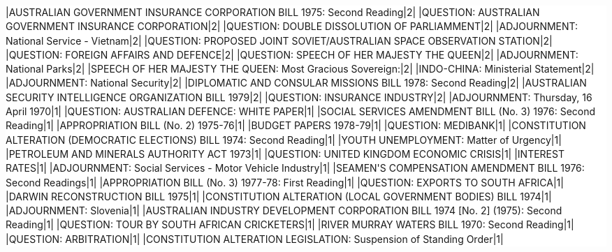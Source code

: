 |AUSTRALIAN GOVERNMENT INSURANCE CORPORATION BILL 1975: Second Reading|2|
|QUESTION: AUSTRALIAN GOVERNMENT INSURANCE CORPORATION|2|
|QUESTION: DOUBLE DISSOLUTION OF PARLIAMMENT|2|
|ADJOURNMENT: National Service - Vietnam|2|
|QUESTION: PROPOSED JOINT SOVIET/AUSTRALIAN SPACE OBSERVATION STATION|2|
|QUESTION: FOREIGN AFFAIRS AND DEFENCE|2|
|QUESTION: SPEECH OF HER MAJESTY THE QUEEN|2|
|ADJOURNMENT: National Parks|2|
|SPEECH OF HER MAJESTY THE QUEEN: Most Gracious Sovereign:|2|
|INDO-CHINA: Ministerial Statement|2|
|ADJOURNMENT: National Security|2|
|DIPLOMATIC AND CONSULAR MISSIONS BILL 1978: Second Reading|2|
|AUSTRALIAN SECURITY INTELLIGENCE ORGANIZATION BILL 1979|2|
|QUESTION: INSURANCE INDUSTRY|2|
|ADJOURNMENT: Thursday, 16 April 1970|1|
|QUESTION: AUSTRALIAN DEFENCE: WHITE PAPER|1|
|SOCIAL SERVICES AMENDMENT BILL (No. 3) 1976: Second Reading|1|
|APPROPRIATION BILL (No. 2) 1975-76|1|
|BUDGET PAPERS 1978-79|1|
|QUESTION: MEDIBANK|1|
|CONSTITUTION ALTERATION (DEMOCRATIC ELECTIONS) BILL 1974: Second Reading|1|
|YOUTH UNEMPLOYMENT: Matter of Urgency|1|
|PETROLEUM AND MINERALS AUTHORITY ACT 1973|1|
|QUESTION: UNITED KINGDOM ECONOMIC CRISIS|1|
|INTEREST RATES|1|
|ADJOURNMENT: Social Services - Motor Vehicle Industry|1|
|SEAMEN'S COMPENSATION AMENDMENT BILL 1976: Second Readings|1|
|APPROPRIATION BILL (No. 3) 1977-78: First Reading|1|
|QUESTION: EXPORTS TO SOUTH AFRICA|1|
|DARWIN RECONSTRUCTION BILL 1975|1|
|CONSTITUTION ALTERATION (LOCAL GOVERNMENT BODIES) BILL 1974|1|
|ADJOURNMENT: Slovenia|1|
|AUSTRALIAN INDUSTRY DEVELOPMENT CORPORATION BILL 1974 [No. 2] (1975): Second Reading|1|
|QUESTION: TOUR BY SOUTH AFRICAN CRICKETERS|1|
|RIVER MURRAY WATERS BILL 1970: Second Reading|1|
|QUESTION: ARBITRATION|1|
|CONSTITUTION ALTERATION LEGISLATION: Suspension of Standing Order|1|